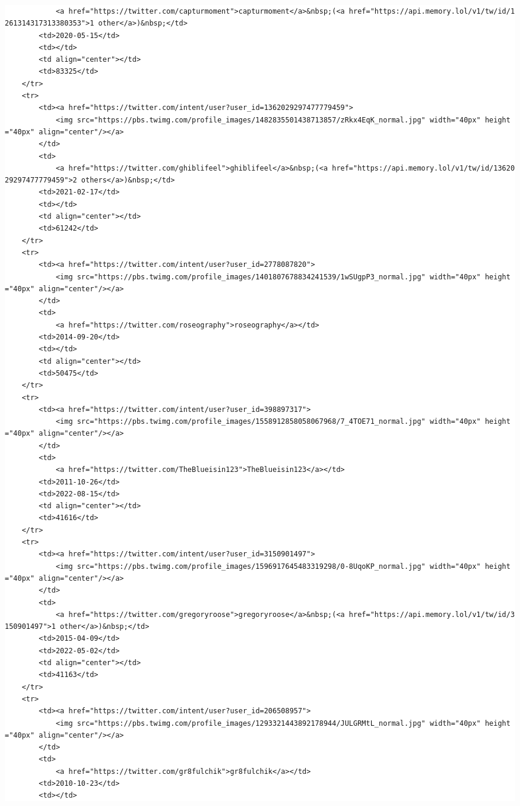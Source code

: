                 <a href="https://twitter.com/capturmoment">capturmoment</a>&nbsp;(<a href="https://api.memory.lol/v1/tw/id/1261314317313380353">1 other</a>)&nbsp;</td>
            <td>2020-05-15</td>
            <td></td>
            <td align="center"></td>
            <td>83325</td>
        </tr>
        <tr>
            <td><a href="https://twitter.com/intent/user?user_id=1362029297477779459">
                <img src="https://pbs.twimg.com/profile_images/1482835501438713857/zRkx4EqK_normal.jpg" width="40px" height="40px" align="center"/></a>
            </td>
            <td>
                <a href="https://twitter.com/ghiblifeel">ghiblifeel</a>&nbsp;(<a href="https://api.memory.lol/v1/tw/id/1362029297477779459">2 others</a>)&nbsp;</td>
            <td>2021-02-17</td>
            <td></td>
            <td align="center"></td>
            <td>61242</td>
        </tr>
        <tr>
            <td><a href="https://twitter.com/intent/user?user_id=2778087820">
                <img src="https://pbs.twimg.com/profile_images/1401807678834241539/1wSUgpP3_normal.jpg" width="40px" height="40px" align="center"/></a>
            </td>
            <td>
                <a href="https://twitter.com/roseography">roseography</a></td>
            <td>2014-09-20</td>
            <td></td>
            <td align="center"></td>
            <td>50475</td>
        </tr>
        <tr>
            <td><a href="https://twitter.com/intent/user?user_id=398897317">
                <img src="https://pbs.twimg.com/profile_images/1558912858058067968/7_4TOE71_normal.jpg" width="40px" height="40px" align="center"/></a>
            </td>
            <td>
                <a href="https://twitter.com/TheBlueisin123">TheBlueisin123</a></td>
            <td>2011-10-26</td>
            <td>2022-08-15</td>
            <td align="center"></td>
            <td>41616</td>
        </tr>
        <tr>
            <td><a href="https://twitter.com/intent/user?user_id=3150901497">
                <img src="https://pbs.twimg.com/profile_images/1596917645483319298/0-8UqoKP_normal.jpg" width="40px" height="40px" align="center"/></a>
            </td>
            <td>
                <a href="https://twitter.com/gregoryroose">gregoryroose</a>&nbsp;(<a href="https://api.memory.lol/v1/tw/id/3150901497">1 other</a>)&nbsp;</td>
            <td>2015-04-09</td>
            <td>2022-05-02</td>
            <td align="center"></td>
            <td>41163</td>
        </tr>
        <tr>
            <td><a href="https://twitter.com/intent/user?user_id=206508957">
                <img src="https://pbs.twimg.com/profile_images/1293321443892178944/JULGRMtL_normal.jpg" width="40px" height="40px" align="center"/></a>
            </td>
            <td>
                <a href="https://twitter.com/gr8fulchik">gr8fulchik</a></td>
            <td>2010-10-23</td>
            <td></td>